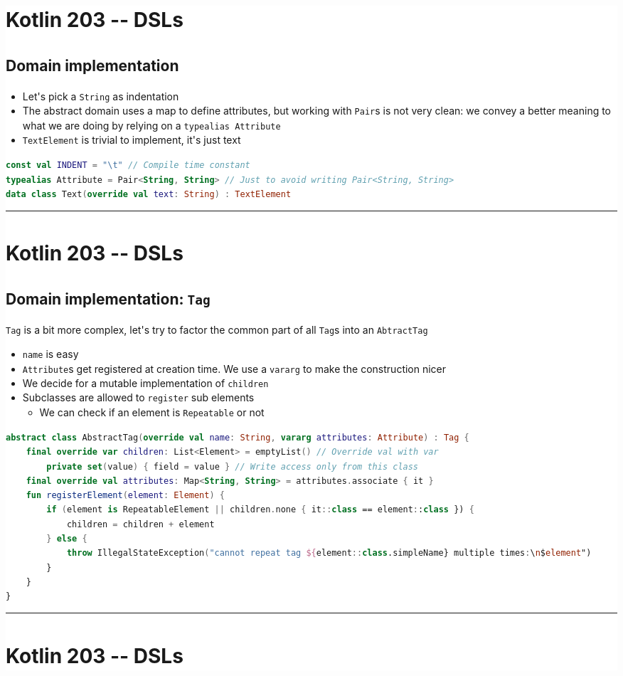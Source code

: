 
# Kotlin 203 -- DSLs

## Domain implementation

* Let's pick a `String` as indentation
* The abstract domain uses a map to define attributes,
but working with `Pair`s is not very clean:
we convey a better meaning to what we are doing by relying on a `typealias Attribute`
* `TextElement` is trivial to implement, it's just text

```kotlin
const val INDENT = "\t" // Compile time constant
typealias Attribute = Pair<String, String> // Just to avoid writing Pair<String, String>
data class Text(override val text: String) : TextElement
```

---

# Kotlin 203 -- DSLs

## Domain implementation: `Tag`

`Tag` is a bit more complex, let's try to factor the common part of all `Tag`s into an `AbtractTag`
* `name` is easy
* `Attribute`s get registered at creation time. We use a `vararg` to make the construction nicer
* We decide for a mutable implementation of `children`
* Subclasses are allowed to `register` sub elements
    * We can check if an element is `Repeatable` or not

```kotlin
abstract class AbstractTag(override val name: String, vararg attributes: Attribute) : Tag {
    final override var children: List<Element> = emptyList() // Override val with var
        private set(value) { field = value } // Write access only from this class
    final override val attributes: Map<String, String> = attributes.associate { it }
    fun registerElement(element: Element) {
        if (element is RepeatableElement || children.none { it::class == element::class }) {
            children = children + element
        } else {
            throw IllegalStateException("cannot repeat tag ${element::class.simpleName} multiple times:\n$element")
        }
    }
}
```

---

# Kotlin 203 -- DSLs

